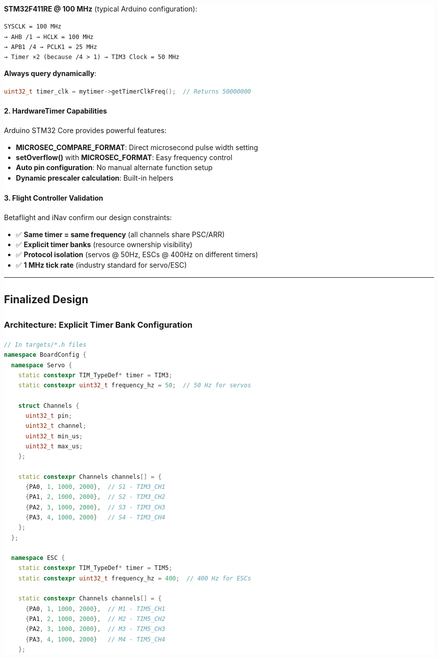 **STM32F411RE @ 100 MHz** (typical Arduino configuration):
```
SYSCLK = 100 MHz
→ AHB /1 → HCLK = 100 MHz
→ APB1 /4 → PCLK1 = 25 MHz
→ Timer ×2 (because /4 > 1) → TIM3 Clock = 50 MHz
```

**Always query dynamically**:
```cpp
uint32_t timer_clk = mytimer->getTimerClkFreq();  // Returns 50000000
```

#### 2. HardwareTimer Capabilities
Arduino STM32 Core provides powerful features:
- **MICROSEC_COMPARE_FORMAT**: Direct microsecond pulse width setting
- **setOverflow()** with **MICROSEC_FORMAT**: Easy frequency control
- **Auto pin configuration**: No manual alternate function setup
- **Dynamic prescaler calculation**: Built-in helpers

#### 3. Flight Controller Validation
Betaflight and iNav confirm our design constraints:
- ✅ **Same timer = same frequency** (all channels share PSC/ARR)
- ✅ **Explicit timer banks** (resource ownership visibility)
- ✅ **Protocol isolation** (servos @ 50Hz, ESCs @ 400Hz on different timers)
- ✅ **1 MHz tick rate** (industry standard for servo/ESC)

---

## Finalized Design

### Architecture: Explicit Timer Bank Configuration

```cpp
// In targets/*.h files
namespace BoardConfig {
  namespace Servo {
    static constexpr TIM_TypeDef* timer = TIM3;
    static constexpr uint32_t frequency_hz = 50;  // 50 Hz for servos

    struct Channels {
      uint32_t pin;
      uint32_t channel;
      uint32_t min_us;
      uint32_t max_us;
    };

    static constexpr Channels channels[] = {
      {PA0, 1, 1000, 2000},  // S1 - TIM3_CH1
      {PA1, 2, 1000, 2000},  // S2 - TIM3_CH2
      {PA2, 3, 1000, 2000},  // S3 - TIM3_CH3
      {PA3, 4, 1000, 2000}   // S4 - TIM3_CH4
    };
  };

  namespace ESC {
    static constexpr TIM_TypeDef* timer = TIM5;
    static constexpr uint32_t frequency_hz = 400;  // 400 Hz for ESCs

    static constexpr Channels channels[] = {
      {PA0, 1, 1000, 2000},  // M1 - TIM5_CH1
      {PA1, 2, 1000, 2000},  // M2 - TIM5_CH2
      {PA2, 3, 1000, 2000},  // M3 - TIM5_CH3
      {PA3, 4, 1000, 2000}   // M4 - TIM5_CH4
    };
```